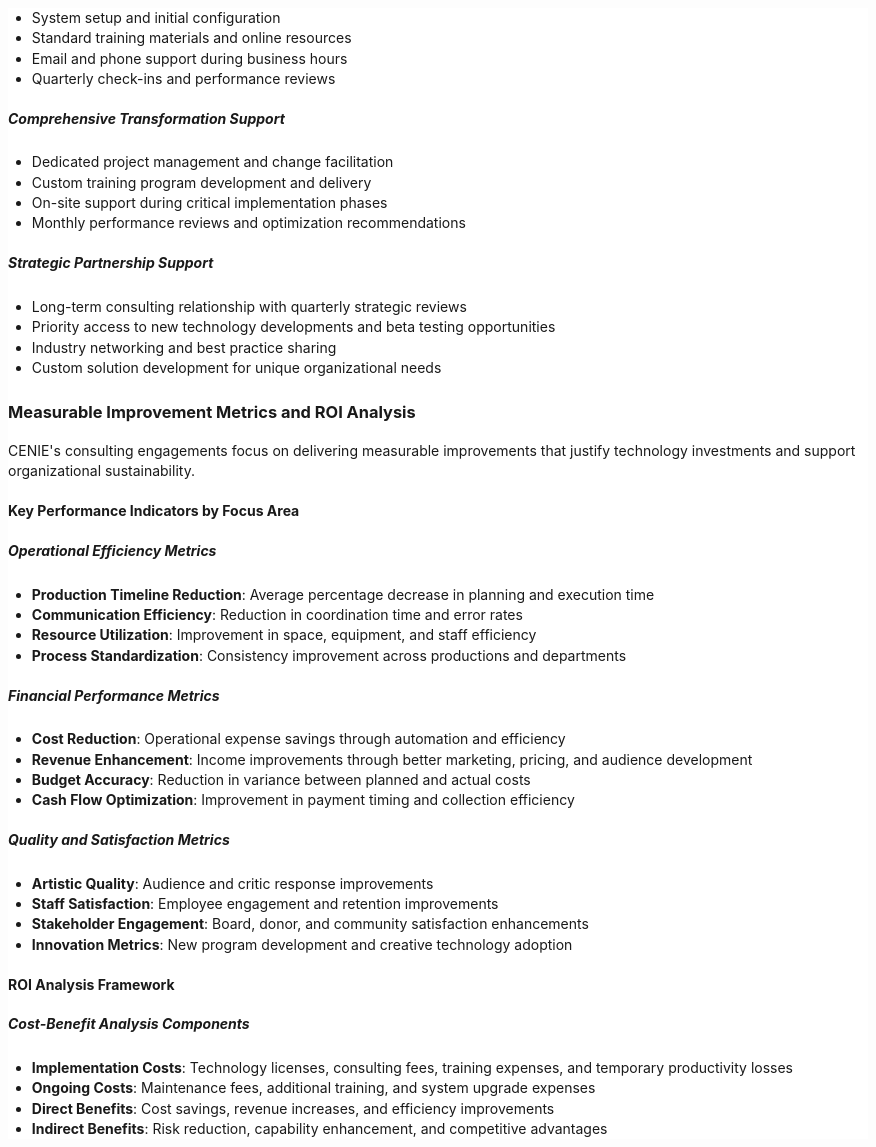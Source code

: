 - System setup and initial configuration
- Standard training materials and online resources
- Email and phone support during business hours
- Quarterly check-ins and performance reviews

##### **Comprehensive Transformation Support**

- Dedicated project management and change facilitation
- Custom training program development and delivery
- On-site support during critical implementation phases
- Monthly performance reviews and optimization recommendations

##### **Strategic Partnership Support**

- Long-term consulting relationship with quarterly strategic reviews
- Priority access to new technology developments and beta testing opportunities
- Industry networking and best practice sharing
- Custom solution development for unique organizational needs

### Measurable Improvement Metrics and ROI Analysis

CENIE's consulting engagements focus on delivering measurable improvements that justify technology investments and support organizational sustainability.

#### **Key Performance Indicators by Focus Area**

##### **Operational Efficiency Metrics**

- **Production Timeline Reduction**: Average percentage decrease in planning and execution time
- **Communication Efficiency**: Reduction in coordination time and error rates
- **Resource Utilization**: Improvement in space, equipment, and staff efficiency
- **Process Standardization**: Consistency improvement across productions and departments

##### **Financial Performance Metrics**

- **Cost Reduction**: Operational expense savings through automation and efficiency
- **Revenue Enhancement**: Income improvements through better marketing, pricing, and audience development
- **Budget Accuracy**: Reduction in variance between planned and actual costs
- **Cash Flow Optimization**: Improvement in payment timing and collection efficiency

##### **Quality and Satisfaction Metrics**

- **Artistic Quality**: Audience and critic response improvements
- **Staff Satisfaction**: Employee engagement and retention improvements
- **Stakeholder Engagement**: Board, donor, and community satisfaction enhancements
- **Innovation Metrics**: New program development and creative technology adoption

#### **ROI Analysis Framework**

##### **Cost-Benefit Analysis Components**

- **Implementation Costs**: Technology licenses, consulting fees, training expenses, and temporary productivity losses
- **Ongoing Costs**: Maintenance fees, additional training, and system upgrade expenses
- **Direct Benefits**: Cost savings, revenue increases, and efficiency improvements
- **Indirect Benefits**: Risk reduction, capability enhancement, and competitive advantages

